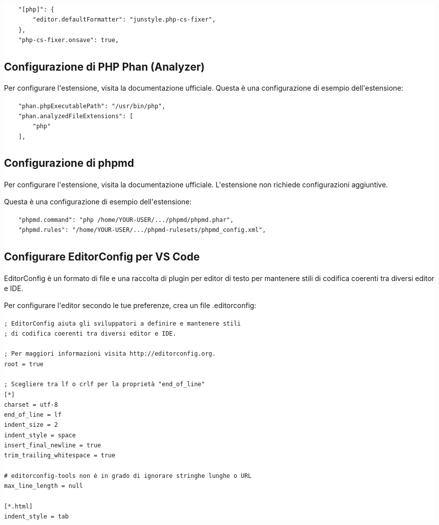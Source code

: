         "[php]": {
            "editor.defaultFormatter": "junstyle.php-cs-fixer",
        },
        "php-cs-fixer.onsave": true,

## Configurazione di PHP Phan (Analyzer)

Per configurare l'estensione, visita la documentazione ufficiale. Questa è una configurazione di esempio dell'estensione:

        "phan.phpExecutablePath": "/usr/bin/php",
        "phan.analyzedFileExtensions": [
            "php"
        ],

## Configurazione di phpmd

Per configurare l'estensione, visita la documentazione ufficiale.
L'estensione non richiede configurazioni aggiuntive.

Questa è una configurazione di esempio dell'estensione:

        "phpmd.command": "php /home/YOUR-USER/.../phpmd/phpmd.phar",
        "phpmd.rules": "/home/YOUR-USER/.../phpmd-rulesets/phpmd_config.xml",

## Configurare EditorConfig per VS Code

EditorConfig è un formato di file e una raccolta di plugin per editor di testo per mantenere stili di codifica coerenti tra diversi editor e IDE.

Per configurare l'editor secondo le tue preferenze, crea un file
.editorconfig:

    ; EditorConfig aiuta gli sviluppatori a definire e mantenere stili
    ; di codifica coerenti tra diversi editor e IDE.

    ; Per maggiori informazioni visita http://editorconfig.org.
    root = true

    ; Scegliere tra lf o crlf per la proprietà "end_of_line"
    [*]
    charset = utf-8
    end_of_line = lf
    indent_size = 2
    indent_style = space
    insert_final_newline = true
    trim_trailing_whitespace = true

    # editorconfig-tools non è in grado di ignorare stringhe lunghe o URL
    max_line_length = null

    [*.html]
    indent_style = tab
